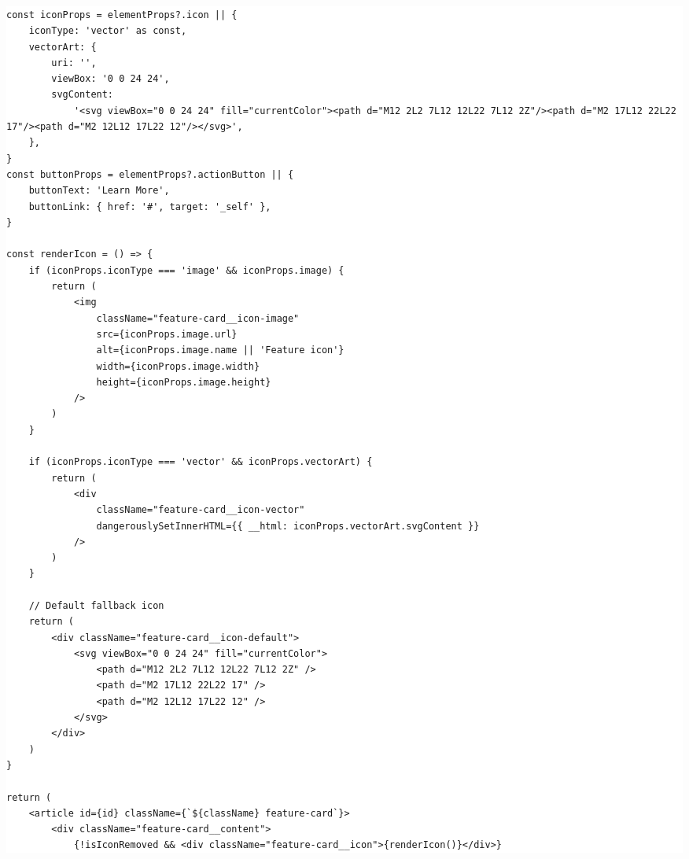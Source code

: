 	const iconProps = elementProps?.icon || {
		iconType: 'vector' as const,
		vectorArt: {
			uri: '',
			viewBox: '0 0 24 24',
			svgContent:
				'<svg viewBox="0 0 24 24" fill="currentColor"><path d="M12 2L2 7L12 12L22 7L12 2Z"/><path d="M2 17L12 22L22 17"/><path d="M2 12L12 17L22 12"/></svg>',
		},
	}
	const buttonProps = elementProps?.actionButton || {
		buttonText: 'Learn More',
		buttonLink: { href: '#', target: '_self' },
	}

	const renderIcon = () => {
		if (iconProps.iconType === 'image' && iconProps.image) {
			return (
				<img
					className="feature-card__icon-image"
					src={iconProps.image.url}
					alt={iconProps.image.name || 'Feature icon'}
					width={iconProps.image.width}
					height={iconProps.image.height}
				/>
			)
		}

		if (iconProps.iconType === 'vector' && iconProps.vectorArt) {
			return (
				<div
					className="feature-card__icon-vector"
					dangerouslySetInnerHTML={{ __html: iconProps.vectorArt.svgContent }}
				/>
			)
		}

		// Default fallback icon
		return (
			<div className="feature-card__icon-default">
				<svg viewBox="0 0 24 24" fill="currentColor">
					<path d="M12 2L2 7L12 12L22 7L12 2Z" />
					<path d="M2 17L12 22L22 17" />
					<path d="M2 12L12 17L22 12" />
				</svg>
			</div>
		)
	}

	return (
		<article id={id} className={`${className} feature-card`}>
			<div className="feature-card__content">
				{!isIconRemoved && <div className="feature-card__icon">{renderIcon()}</div>}
